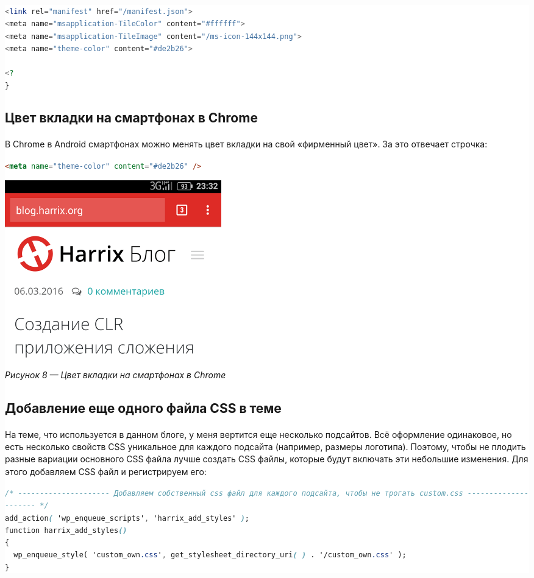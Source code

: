 ```php
<link rel="manifest" href="/manifest.json">
<meta name="msapplication-TileColor" content="#ffffff">
<meta name="msapplication-TileImage" content="/ms-icon-144x144.png">
<meta name="theme-color" content="#de2b26">

<?
}
```

## Цвет вкладки на смартфонах в Chrome

В Chrome в Android смартфонах можно менять цвет вкладки на свой «фирменный цвет». За это отвечает строчка:

```html
<meta name="theme-color" content="#de2b26" />
```

![Цвет вкладки на смартфонах в Chrome](img/android.png)

_Рисунок 8 — Цвет вкладки на смартфонах в Chrome_

## Добавление еще одного файла CSS в теме

На теме, что используется в данном блоге, у меня вертится еще несколько подсайтов. Всё оформление одинаковое, но есть несколько свойств CSS уникальное для каждого подсайта (например, размеры логотипа). Поэтому, чтобы не плодить разные вариации основного CSS файла лучше создать CSS файлы, которые будут включать эти небольшие изменения. Для этого добавляем CSS файл и регистрируем его:

```css
/* --------------------- Добавляем собственный css файл для каждого подсайта, чтобы не трогать custom.css --------------------- */
add_action( 'wp_enqueue_scripts', 'harrix_add_styles' );
function harrix_add_styles()
{
  wp_enqueue_style( 'custom_own.css', get_stylesheet_directory_uri( ) . '/custom_own.css' );
}
```

